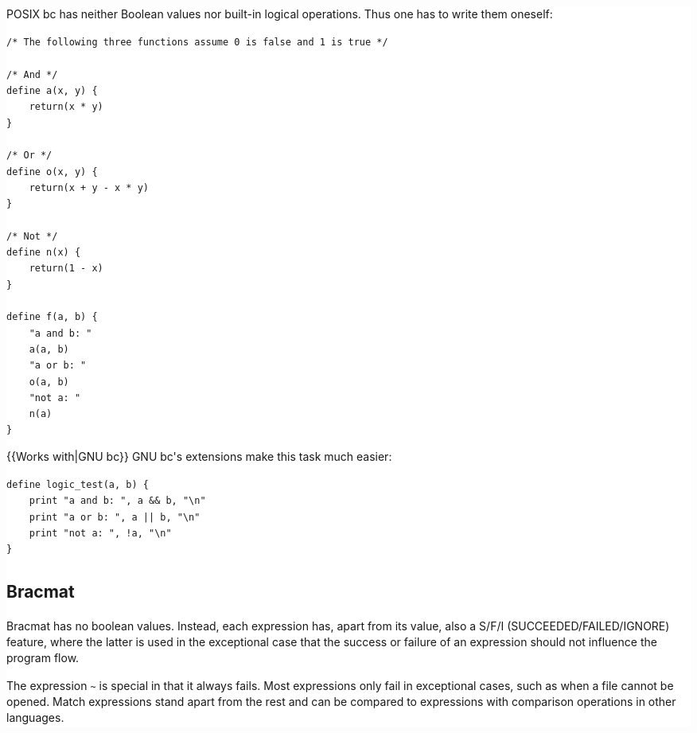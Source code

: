 POSIX bc has neither Boolean values nor built-in logical operations. 
Thus one has to write them oneself:

```bc
/* The following three functions assume 0 is false and 1 is true */

/* And */
define a(x, y) {
    return(x * y)
}

/* Or */
define o(x, y) {
    return(x + y - x * y)
}

/* Not */
define n(x) {
    return(1 - x)
}

define f(a, b) {
    "a and b: "
    a(a, b)
    "a or b: "
    o(a, b)
    "not a: "
    n(a)
}
```


{{Works with|GNU bc}}
GNU bc's extensions make this task much easier:

```bc
define logic_test(a, b) {
    print "a and b: ", a && b, "\n"
    print "a or b: ", a || b, "\n"
    print "not a: ", !a, "\n"
}
```



## Bracmat

Bracmat has no boolean values. Instead, each expression has, apart from its value, also a S/F/I (SUCCEEDED/FAILED/IGNORE) feature, where the latter is used in the exceptional case that the success or failure of an expression should not influence the program flow.

The expression <code>~</code> is special in that it always fails. Most expressions only fail in exceptional cases, such as when a file cannot be opened. Match expressions stand apart from the rest and can be compared to expressions with comparison operations in other languages.
